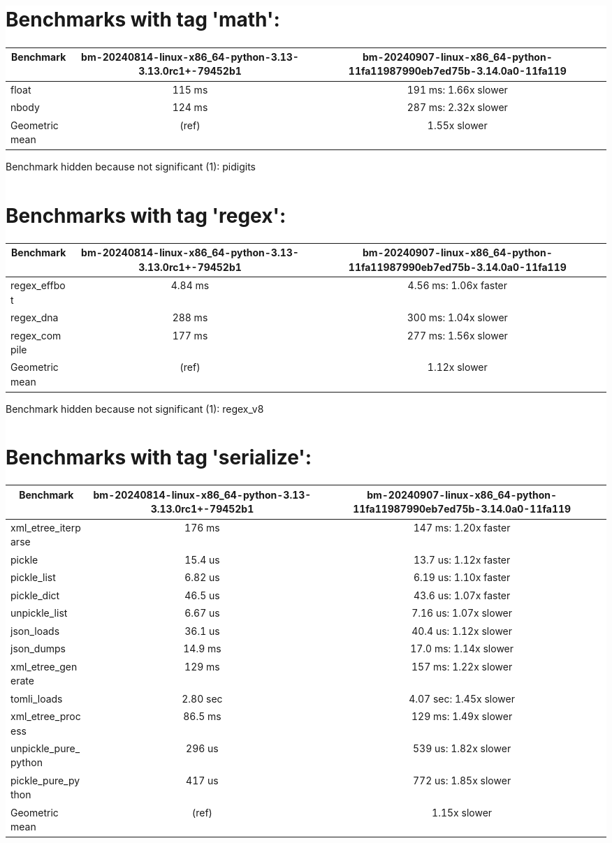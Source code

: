 Benchmarks with tag 'math':
===========================

| Benchmark      | bm-20240814-linux-x86_64-python-3.13-3.13.0rc1+-79452b1 | bm-20240907-linux-x86_64-python-11fa11987990eb7ed75b-3.14.0a0-11fa119 |
|----------------|:-------------------------------------------------------:|:---------------------------------------------------------------------:|
| float          | 115 ms                                                  | 191 ms: 1.66x slower                                                  |
| nbody          | 124 ms                                                  | 287 ms: 2.32x slower                                                  |
| Geometric mean | (ref)                                                   | 1.55x slower                                                          |

Benchmark hidden because not significant (1): pidigits

Benchmarks with tag 'regex':
============================

| Benchmark      | bm-20240814-linux-x86_64-python-3.13-3.13.0rc1+-79452b1 | bm-20240907-linux-x86_64-python-11fa11987990eb7ed75b-3.14.0a0-11fa119 |
|----------------|:-------------------------------------------------------:|:---------------------------------------------------------------------:|
| regex_effbot   | 4.84 ms                                                 | 4.56 ms: 1.06x faster                                                 |
| regex_dna      | 288 ms                                                  | 300 ms: 1.04x slower                                                  |
| regex_compile  | 177 ms                                                  | 277 ms: 1.56x slower                                                  |
| Geometric mean | (ref)                                                   | 1.12x slower                                                          |

Benchmark hidden because not significant (1): regex_v8

Benchmarks with tag 'serialize':
================================

| Benchmark            | bm-20240814-linux-x86_64-python-3.13-3.13.0rc1+-79452b1 | bm-20240907-linux-x86_64-python-11fa11987990eb7ed75b-3.14.0a0-11fa119 |
|----------------------|:-------------------------------------------------------:|:---------------------------------------------------------------------:|
| xml_etree_iterparse  | 176 ms                                                  | 147 ms: 1.20x faster                                                  |
| pickle               | 15.4 us                                                 | 13.7 us: 1.12x faster                                                 |
| pickle_list          | 6.82 us                                                 | 6.19 us: 1.10x faster                                                 |
| pickle_dict          | 46.5 us                                                 | 43.6 us: 1.07x faster                                                 |
| unpickle_list        | 6.67 us                                                 | 7.16 us: 1.07x slower                                                 |
| json_loads           | 36.1 us                                                 | 40.4 us: 1.12x slower                                                 |
| json_dumps           | 14.9 ms                                                 | 17.0 ms: 1.14x slower                                                 |
| xml_etree_generate   | 129 ms                                                  | 157 ms: 1.22x slower                                                  |
| tomli_loads          | 2.80 sec                                                | 4.07 sec: 1.45x slower                                                |
| xml_etree_process    | 86.5 ms                                                 | 129 ms: 1.49x slower                                                  |
| unpickle_pure_python | 296 us                                                  | 539 us: 1.82x slower                                                  |
| pickle_pure_python   | 417 us                                                  | 772 us: 1.85x slower                                                  |
| Geometric mean       | (ref)                                                   | 1.15x slower                                                          |
